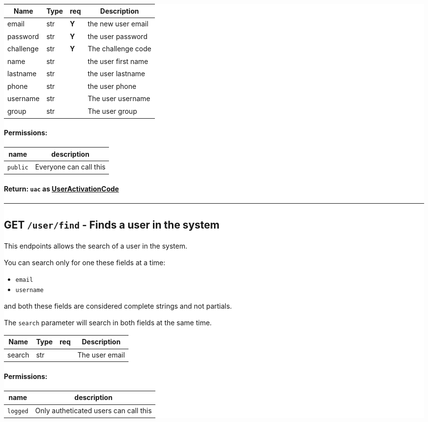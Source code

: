

 | Name      | Type           | req   | Description        
 | --------- | -------------- | ----- | -------------------
 | email     | str            | **Y** | the new user email 
 | password  | str            | **Y** | the user password  
 | challenge | str            | **Y** | The challenge code 
 | name      | str            |       | the user first name
 | lastname  | str            |       | the user lastname  
 | phone     | str            |       | the user phone     
 | username  | str            |       | The user username  
 | group     | str            |       | The user group     


#### Permissions: 
 | name       | description           
 | ---------- | ----------------------
 | ``public`` | Everyone can call this


#### Return: `uac` as [UserActivationCode](#structure-user-activation-code)


-----------------------------------
<a id="get-user-find"></a>
## **GET**&nbsp;`/user/find`&nbsp;- Finds a user in the system

This endpoints allows the search of a user in the system.

You can search only for one these fields at a time:

- `email`
- `username`

and both these fields are considered complete strings and not partials.

The `search` parameter will search in both fields at the same time.


 | Name   | Type           | req | Description   
 | ------ | -------------- | - | --------------
 | search | str            |  | The user email


#### Permissions: 
 | name       | description                          
 | ---------- | -------------------------------------
 | ``logged`` | Only autheticated users can call this
